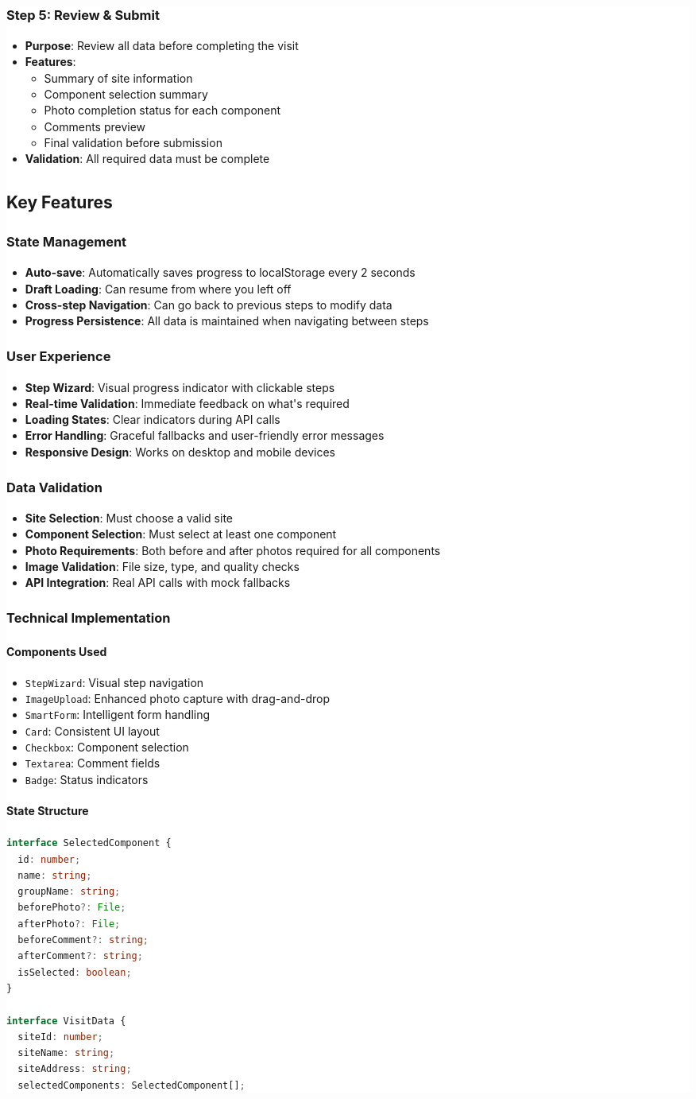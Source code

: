 ### Step 5: Review & Submit
- **Purpose**: Review all data before completing the visit
- **Features**:
  - Summary of site information
  - Component selection summary
  - Photo completion status for each component
  - Comments preview
  - Final validation before submission
- **Validation**: All required data must be complete

## Key Features

### State Management
- **Auto-save**: Automatically saves progress to localStorage every 2 seconds
- **Draft Loading**: Can resume from where you left off
- **Cross-step Navigation**: Can go back to previous steps to modify data
- **Progress Persistence**: All data is maintained when navigating between steps

### User Experience
- **Step Wizard**: Visual progress indicator with clickable steps
- **Real-time Validation**: Immediate feedback on what's required
- **Loading States**: Clear indicators during API calls
- **Error Handling**: Graceful fallbacks and user-friendly error messages
- **Responsive Design**: Works on desktop and mobile devices

### Data Validation
- **Site Selection**: Must choose a valid site
- **Component Selection**: Must select at least one component
- **Photo Requirements**: Both before and after photos required for all components
- **Image Validation**: File size, type, and quality checks
- **API Integration**: Real API calls with mock fallbacks

### Technical Implementation

#### Components Used
- `StepWizard`: Visual step navigation
- `ImageUpload`: Enhanced photo capture with drag-and-drop
- `SmartForm`: Intelligent form handling
- `Card`: Consistent UI layout
- `Checkbox`: Component selection
- `Textarea`: Comment fields
- `Badge`: Status indicators

#### State Structure
```typescript
interface SelectedComponent {
  id: number;
  name: string;
  groupName: string;
  beforePhoto?: File;
  afterPhoto?: File;
  beforeComment?: string;
  afterComment?: string;
  isSelected: boolean;
}

interface VisitData {
  siteId: number;
  siteName: string;
  siteAddress: string;
  selectedComponents: SelectedComponent[];
```